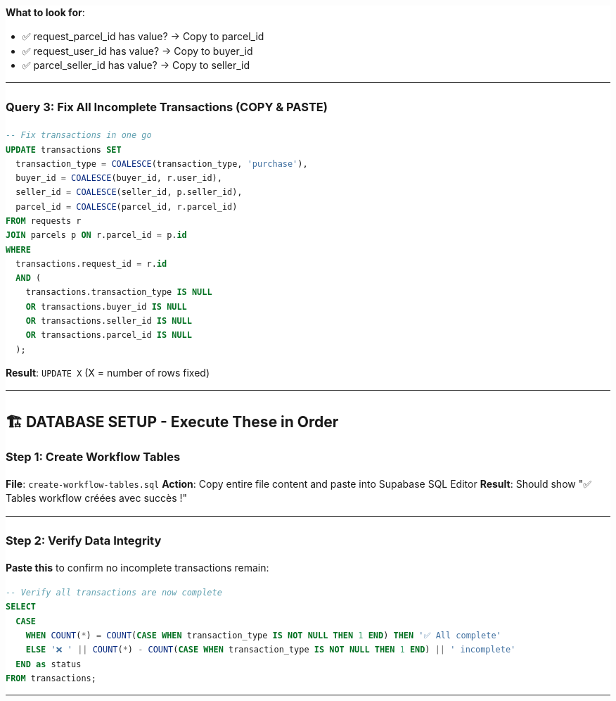 **What to look for**:
- ✅ request_parcel_id has value? → Copy to parcel_id
- ✅ request_user_id has value? → Copy to buyer_id
- ✅ parcel_seller_id has value? → Copy to seller_id

---

### Query 3: Fix All Incomplete Transactions (COPY & PASTE)
```sql
-- Fix transactions in one go
UPDATE transactions SET
  transaction_type = COALESCE(transaction_type, 'purchase'),
  buyer_id = COALESCE(buyer_id, r.user_id),
  seller_id = COALESCE(seller_id, p.seller_id),
  parcel_id = COALESCE(parcel_id, r.parcel_id)
FROM requests r
JOIN parcels p ON r.parcel_id = p.id
WHERE 
  transactions.request_id = r.id
  AND (
    transactions.transaction_type IS NULL 
    OR transactions.buyer_id IS NULL 
    OR transactions.seller_id IS NULL 
    OR transactions.parcel_id IS NULL
  );
```

**Result**: `UPDATE X` (X = number of rows fixed)

---

## 🏗️ DATABASE SETUP - Execute These in Order

### Step 1: Create Workflow Tables
**File**: `create-workflow-tables.sql`
**Action**: Copy entire file content and paste into Supabase SQL Editor
**Result**: Should show "✅ Tables workflow créées avec succès !"

---

### Step 2: Verify Data Integrity
**Paste this** to confirm no incomplete transactions remain:
```sql
-- Verify all transactions are now complete
SELECT 
  CASE 
    WHEN COUNT(*) = COUNT(CASE WHEN transaction_type IS NOT NULL THEN 1 END) THEN '✅ All complete'
    ELSE '❌ ' || COUNT(*) - COUNT(CASE WHEN transaction_type IS NOT NULL THEN 1 END) || ' incomplete'
  END as status
FROM transactions;
```

---